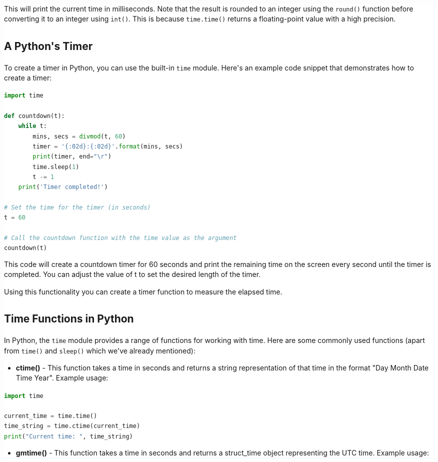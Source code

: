 This will print the current time in milliseconds. Note that the result is rounded to an integer using the `round()` function before converting it to an integer using `int()`. This is because `time.time()` returns a floating-point value with a high precision.

## A Python's Timer

To create a timer in Python, you can use the built-in `time` module. Here's an example code snippet that demonstrates how to create a timer:

```python
import time

def countdown(t):
    while t:
        mins, secs = divmod(t, 60)
        timer = '{:02d}:{:02d}'.format(mins, secs)
        print(timer, end="\r")
        time.sleep(1)
        t -= 1
    print('Timer completed!')

# Set the time for the timer (in seconds)
t = 60

# Call the countdown function with the time value as the argument
countdown(t)
```

This code will create a countdown timer for 60 seconds and print the remaining time on the screen every second until the timer is completed. You can adjust the value of t to set the desired length of the timer.

Using this functionality you can create a timer function to measure the elapsed time.

## Time Functions in Python

In Python, the `time` module provides a range of functions for working with time. Here are some commonly used functions (apart from `time()` and `sleep()` which we've already mentioned):

- **ctime()** - This function takes a time in seconds and returns a string representation of that time in the format "Day Month Date Time Year".
Example usage:

```python
import time

current_time = time.time()
time_string = time.ctime(current_time)
print("Current time: ", time_string)
```

- **gmtime()** - This function takes a time in seconds and returns a struct_time object representing the UTC time.
Example usage:
